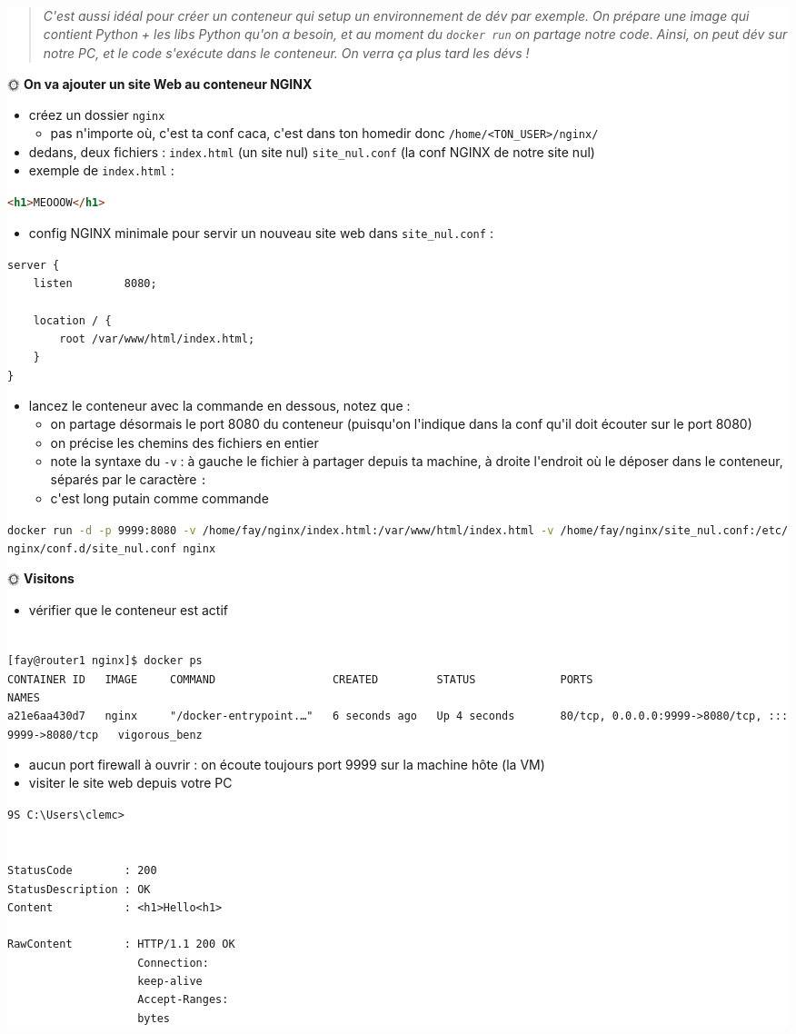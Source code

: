 > *C'est aussi idéal pour créer un conteneur qui setup un environnement de dév par exemple. On prépare une image qui contient Python + les libs Python qu'on a besoin, et au moment du `docker run` on partage notre code. Ainsi, on peut dév sur notre PC, et le code s'exécute dans le conteneur. On verra ça plus tard les dévs !*

🌞 **On va ajouter un site Web au conteneur NGINX**

- créez un dossier `nginx`
  - pas n'importe où, c'est ta conf caca, c'est dans ton homedir donc `/home/<TON_USER>/nginx/`
- dedans, deux fichiers : `index.html` (un site nul) `site_nul.conf` (la conf NGINX de notre site nul)
- exemple de `index.html` :

```html
<h1>MEOOOW</h1>
```

- config NGINX minimale pour servir un nouveau site web dans `site_nul.conf` :

```nginx
server {
    listen        8080;

    location / {
        root /var/www/html/index.html;
    }
}
```

- lancez le conteneur avec la commande en dessous, notez que :
  - on partage désormais le port 8080 du conteneur (puisqu'on l'indique dans la conf qu'il doit écouter sur le port 8080)
  - on précise les chemins des fichiers en entier
  - note la syntaxe du `-v` : à gauche le fichier à partager depuis ta machine, à droite l'endroit où le déposer dans le conteneur, séparés par le caractère `:`
  - c'est long putain comme commande

```bash
docker run -d -p 9999:8080 -v /home/fay/nginx/index.html:/var/www/html/index.html -v /home/fay/nginx/site_nul.conf:/etc/nginx/conf.d/site_nul.conf nginx
```

🌞 **Visitons**

- vérifier que le conteneur est actif
```

[fay@router1 nginx]$ docker ps
CONTAINER ID   IMAGE     COMMAND                  CREATED         STATUS             PORTS                                               NAMES
a21e6aa430d7   nginx     "/docker-entrypoint.…"   6 seconds ago   Up 4 seconds       80/tcp, 0.0.0.0:9999->8080/tcp, :::9999->8080/tcp   vigorous_benz
```

- aucun port firewall à ouvrir : on écoute toujours port 9999 sur la machine hôte (la VM)
- visiter le site web depuis votre PC

```
9S C:\Users\clemc>


StatusCode        : 200
StatusDescription : OK
Content           : <h1>Hello<h1>

RawContent        : HTTP/1.1 200 OK
                    Connection:
                    keep-alive
                    Accept-Ranges:
                    bytes
```